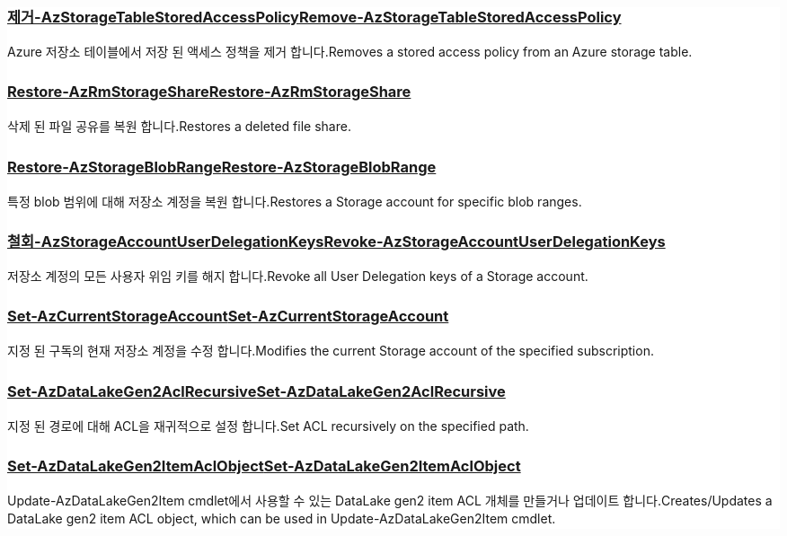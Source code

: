### [<span data-ttu-id="8e06c-302">제거-AzStorageTableStoredAccessPolicy</span><span class="sxs-lookup"><span data-stu-id="8e06c-302">Remove-AzStorageTableStoredAccessPolicy</span></span>](Remove-AzStorageTableStoredAccessPolicy.md)
<span data-ttu-id="8e06c-303">Azure 저장소 테이블에서 저장 된 액세스 정책을 제거 합니다.</span><span class="sxs-lookup"><span data-stu-id="8e06c-303">Removes a stored access policy from an Azure storage table.</span></span>

### [<span data-ttu-id="8e06c-304">Restore-AzRmStorageShare</span><span class="sxs-lookup"><span data-stu-id="8e06c-304">Restore-AzRmStorageShare</span></span>](Restore-AzRmStorageShare.md)
<span data-ttu-id="8e06c-305">삭제 된 파일 공유를 복원 합니다.</span><span class="sxs-lookup"><span data-stu-id="8e06c-305">Restores a deleted file share.</span></span>

### [<span data-ttu-id="8e06c-306">Restore-AzStorageBlobRange</span><span class="sxs-lookup"><span data-stu-id="8e06c-306">Restore-AzStorageBlobRange</span></span>](Restore-AzStorageBlobRange.md)
<span data-ttu-id="8e06c-307">특정 blob 범위에 대해 저장소 계정을 복원 합니다.</span><span class="sxs-lookup"><span data-stu-id="8e06c-307">Restores a Storage account for specific blob ranges.</span></span>

### [<span data-ttu-id="8e06c-308">철회-AzStorageAccountUserDelegationKeys</span><span class="sxs-lookup"><span data-stu-id="8e06c-308">Revoke-AzStorageAccountUserDelegationKeys</span></span>](Revoke-AzStorageAccountUserDelegationKeys.md)
<span data-ttu-id="8e06c-309">저장소 계정의 모든 사용자 위임 키를 해지 합니다.</span><span class="sxs-lookup"><span data-stu-id="8e06c-309">Revoke all User Delegation keys of a Storage account.</span></span>

### [<span data-ttu-id="8e06c-310">Set-AzCurrentStorageAccount</span><span class="sxs-lookup"><span data-stu-id="8e06c-310">Set-AzCurrentStorageAccount</span></span>](Set-AzCurrentStorageAccount.md)
<span data-ttu-id="8e06c-311">지정 된 구독의 현재 저장소 계정을 수정 합니다.</span><span class="sxs-lookup"><span data-stu-id="8e06c-311">Modifies the current Storage account of the specified subscription.</span></span>

### [<span data-ttu-id="8e06c-312">Set-AzDataLakeGen2AclRecursive</span><span class="sxs-lookup"><span data-stu-id="8e06c-312">Set-AzDataLakeGen2AclRecursive</span></span>](Set-AzDataLakeGen2AclRecursive.md)
<span data-ttu-id="8e06c-313">지정 된 경로에 대해 ACL을 재귀적으로 설정 합니다.</span><span class="sxs-lookup"><span data-stu-id="8e06c-313">Set ACL recursively on the specified path.</span></span> 

### [<span data-ttu-id="8e06c-314">Set-AzDataLakeGen2ItemAclObject</span><span class="sxs-lookup"><span data-stu-id="8e06c-314">Set-AzDataLakeGen2ItemAclObject</span></span>](Set-AzDataLakeGen2ItemAclObject.md)
<span data-ttu-id="8e06c-315">Update-AzDataLakeGen2Item cmdlet에서 사용할 수 있는 DataLake gen2 item ACL 개체를 만들거나 업데이트 합니다.</span><span class="sxs-lookup"><span data-stu-id="8e06c-315">Creates/Updates a DataLake gen2 item ACL object, which can be used in Update-AzDataLakeGen2Item cmdlet.</span></span>
